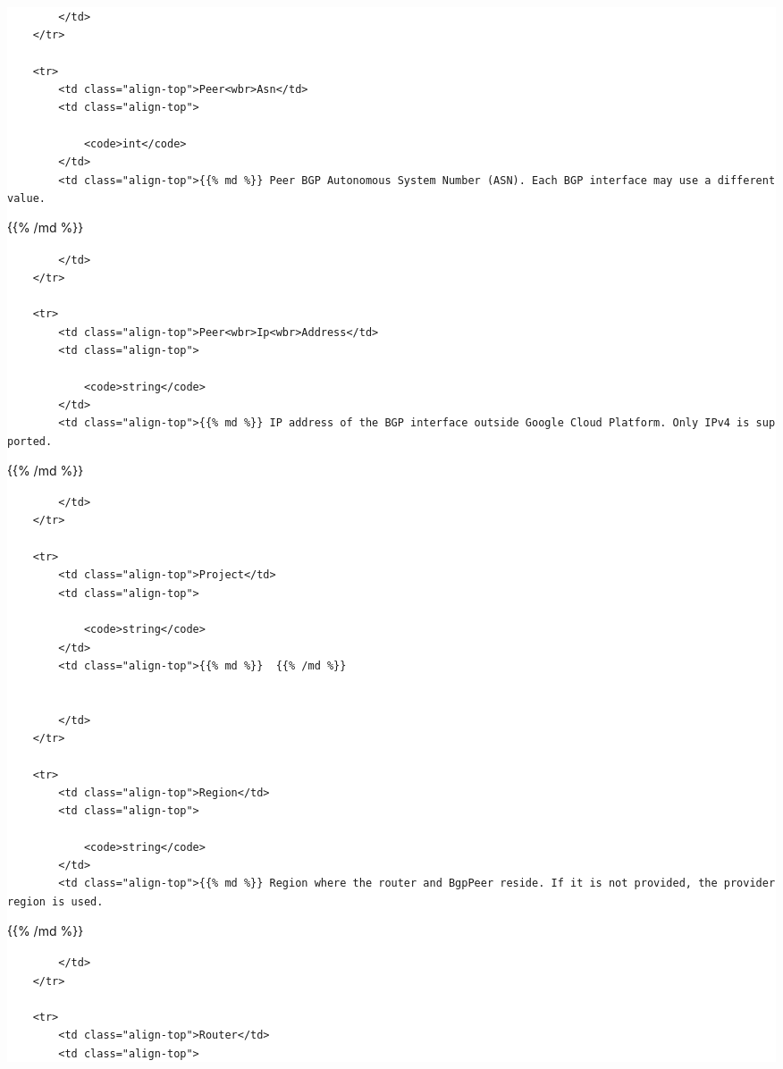             
            </td>
        </tr>
    
        <tr>
            <td class="align-top">Peer<wbr>Asn</td>
            <td class="align-top">
                
                <code>int</code>
            </td>
            <td class="align-top">{{% md %}} Peer BGP Autonomous System Number (ASN). Each BGP interface may use a different value.
 {{% /md %}}

            
            </td>
        </tr>
    
        <tr>
            <td class="align-top">Peer<wbr>Ip<wbr>Address</td>
            <td class="align-top">
                
                <code>string</code>
            </td>
            <td class="align-top">{{% md %}} IP address of the BGP interface outside Google Cloud Platform. Only IPv4 is supported.
 {{% /md %}}

            
            </td>
        </tr>
    
        <tr>
            <td class="align-top">Project</td>
            <td class="align-top">
                
                <code>string</code>
            </td>
            <td class="align-top">{{% md %}}  {{% /md %}}

            
            </td>
        </tr>
    
        <tr>
            <td class="align-top">Region</td>
            <td class="align-top">
                
                <code>string</code>
            </td>
            <td class="align-top">{{% md %}} Region where the router and BgpPeer reside. If it is not provided, the provider region is used.
 {{% /md %}}

            
            </td>
        </tr>
    
        <tr>
            <td class="align-top">Router</td>
            <td class="align-top">
                